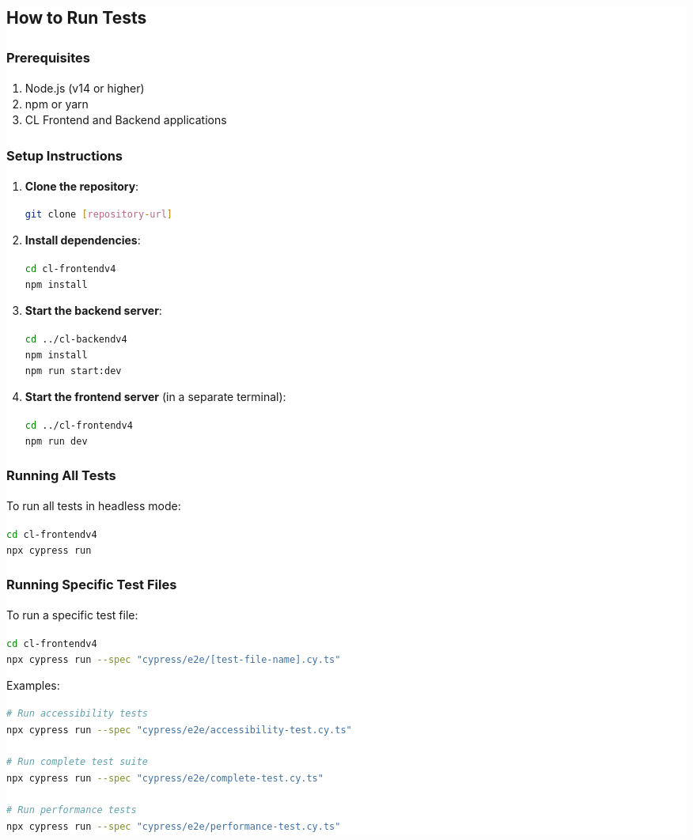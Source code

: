 ## How to Run Tests

### Prerequisites

1. Node.js (v14 or higher)
2. npm or yarn
3. CL Frontend and Backend applications

### Setup Instructions

1. **Clone the repository**:
   ```bash
   git clone [repository-url]
   ```

2. **Install dependencies**:
   ```bash
   cd cl-frontendv4
   npm install
   ```

3. **Start the backend server**:
   ```bash
   cd ../cl-backendv4
   npm install
   npm run start:dev
   ```

4. **Start the frontend server** (in a separate terminal):
   ```bash
   cd ../cl-frontendv4
   npm run dev
   ```

### Running All Tests

To run all tests in headless mode:

```bash
cd cl-frontendv4
npx cypress run
```

### Running Specific Test Files

To run a specific test file:

```bash
cd cl-frontendv4
npx cypress run --spec "cypress/e2e/[test-file-name].cy.ts"
```

Examples:
```bash
# Run accessibility tests
npx cypress run --spec "cypress/e2e/accessibility-test.cy.ts"

# Run complete test suite
npx cypress run --spec "cypress/e2e/complete-test.cy.ts"

# Run performance tests
npx cypress run --spec "cypress/e2e/performance-test.cy.ts"
```
